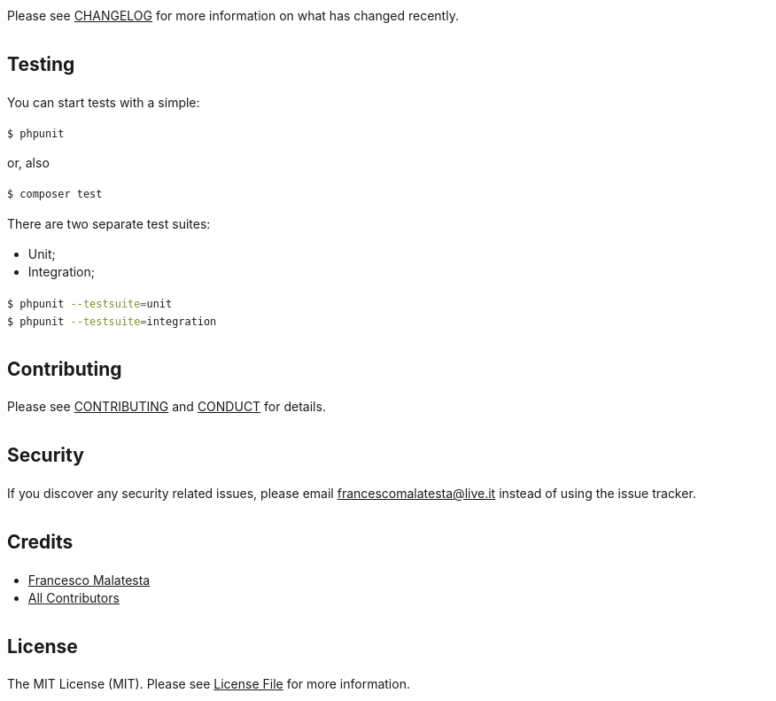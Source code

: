 Please see [CHANGELOG](CHANGELOG.md) for more information on what has changed recently.

## Testing

You can start tests with a simple:

``` bash
$ phpunit
```

or, also

```bash
$ composer test
```

There are two separate test suites:

* Unit;
* Integration;

``` bash
$ phpunit --testsuite=unit
$ phpunit --testsuite=integration
```

## Contributing

Please see [CONTRIBUTING](CONTRIBUTING.md) and [CONDUCT](CONDUCT.md) for details.

## Security

If you discover any security related issues, please email francescomalatesta@live.it instead of using the issue tracker.

## Credits

* [Francesco Malatesta](https://github.com/francescomalatesta)
* [All Contributors](https://github.com/francescomalatesta/laravel-feature/contributors)

## License

The MIT License (MIT). Please see [License File](LICENSE.md) for more information.
